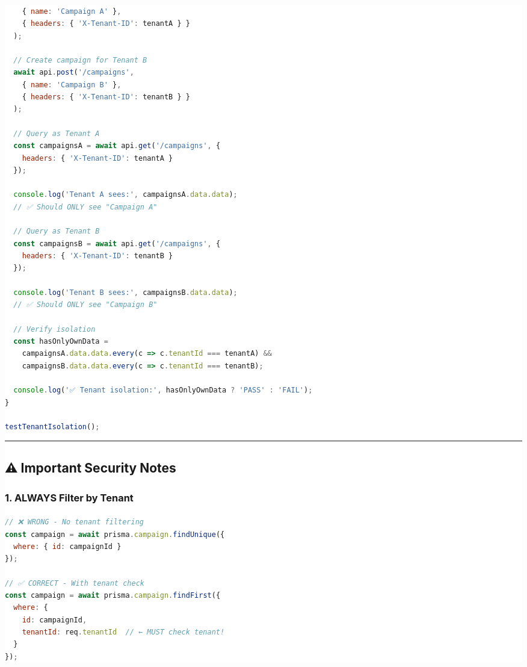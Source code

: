 ```javascript
    { name: 'Campaign A' },
    { headers: { 'X-Tenant-ID': tenantA } }
  );

  // Create campaign for Tenant B
  await api.post('/campaigns',
    { name: 'Campaign B' },
    { headers: { 'X-Tenant-ID': tenantB } }
  );

  // Query as Tenant A
  const campaignsA = await api.get('/campaigns', {
    headers: { 'X-Tenant-ID': tenantA }
  });

  console.log('Tenant A sees:', campaignsA.data.data);
  // ✅ Should ONLY see "Campaign A"

  // Query as Tenant B
  const campaignsB = await api.get('/campaigns', {
    headers: { 'X-Tenant-ID': tenantB }
  });

  console.log('Tenant B sees:', campaignsB.data.data);
  // ✅ Should ONLY see "Campaign B"

  // Verify isolation
  const hasOnlyOwnData =
    campaignsA.data.data.every(c => c.tenantId === tenantA) &&
    campaignsB.data.data.every(c => c.tenantId === tenantB);

  console.log('✅ Tenant isolation:', hasOnlyOwnData ? 'PASS' : 'FAIL');
}

testTenantIsolation();
```

---

## ⚠️ Important Security Notes

### **1. ALWAYS Filter by Tenant**

```javascript
// ❌ WRONG - No tenant filtering
const campaign = await prisma.campaign.findUnique({
  where: { id: campaignId }
});

// ✅ CORRECT - With tenant check
const campaign = await prisma.campaign.findFirst({
  where: {
    id: campaignId,
    tenantId: req.tenantId  // ← MUST check tenant!
  }
});
```

